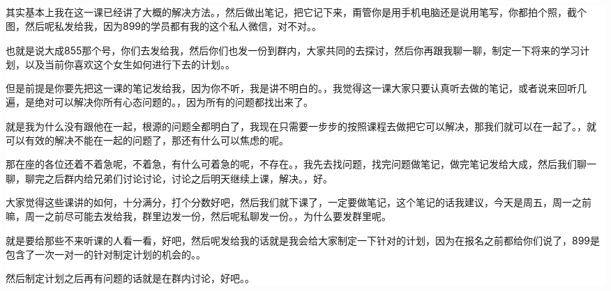 其实基本上我在这一课已经讲了大概的解决方法。，然后做出笔记，把它记下来，甭管你是用手机电脑还是说用笔写，你都拍个照，截个图，然后呢私发给我，因为899的学员都有我的这个私人微信，对不对。。

也就是说大成855那个号，你们去发给我，然后你们也发一份到群内，大家共同的去探讨，然后你再跟我聊一聊，制定一下将来的学习计划，以及当前你喜欢这个女生如何进行下去的计划。。

但是前提是你要先把这一课的笔记发给我，因为你不听，我是讲不明白的。，我觉得这一课大家只要认真听去做的笔记，或者说来回听几遍，是绝对可以解决你所有心态问题的。，因为所有的问题都找出来了。

就是我为什么没有跟他在一起，根源的问题全都明白了，我现在只需要一步步的按照课程去做把它可以解决，那我们就可以在一起了。，就可以有效的解决不能在一起的问题了，那还有什么可以焦虑的呢。

那在座的各位还着不着急呢，不着急，有什么可着急的呢，不存在。，我先去找问题，找完问题做笔记，做完笔记发给大成，然后我们聊一聊，聊完之后群内给兄弟们讨论讨论，讨论之后明天继续上课，解决。，好。

大家觉得这些课讲的如何，十分满分，打个分数好吧，然后我们就下课了，一定要做笔记，这个笔记的话我建议，今天是周五，周一之前嘛，周一之前尽可能去发给我，群里边发一份，然后呢私聊发一份。，为什么要发群里呢。

就是要给那些不来听课的人看一看，好吧，然后呢发给我的话就是我会给大家制定一下针对的计划，因为在报名之前都给你们说了，899是包含了一次一对一的针对制定计划的机会的。。

然后制定计划之后再有问题的话就是在群内讨论，好吧。。